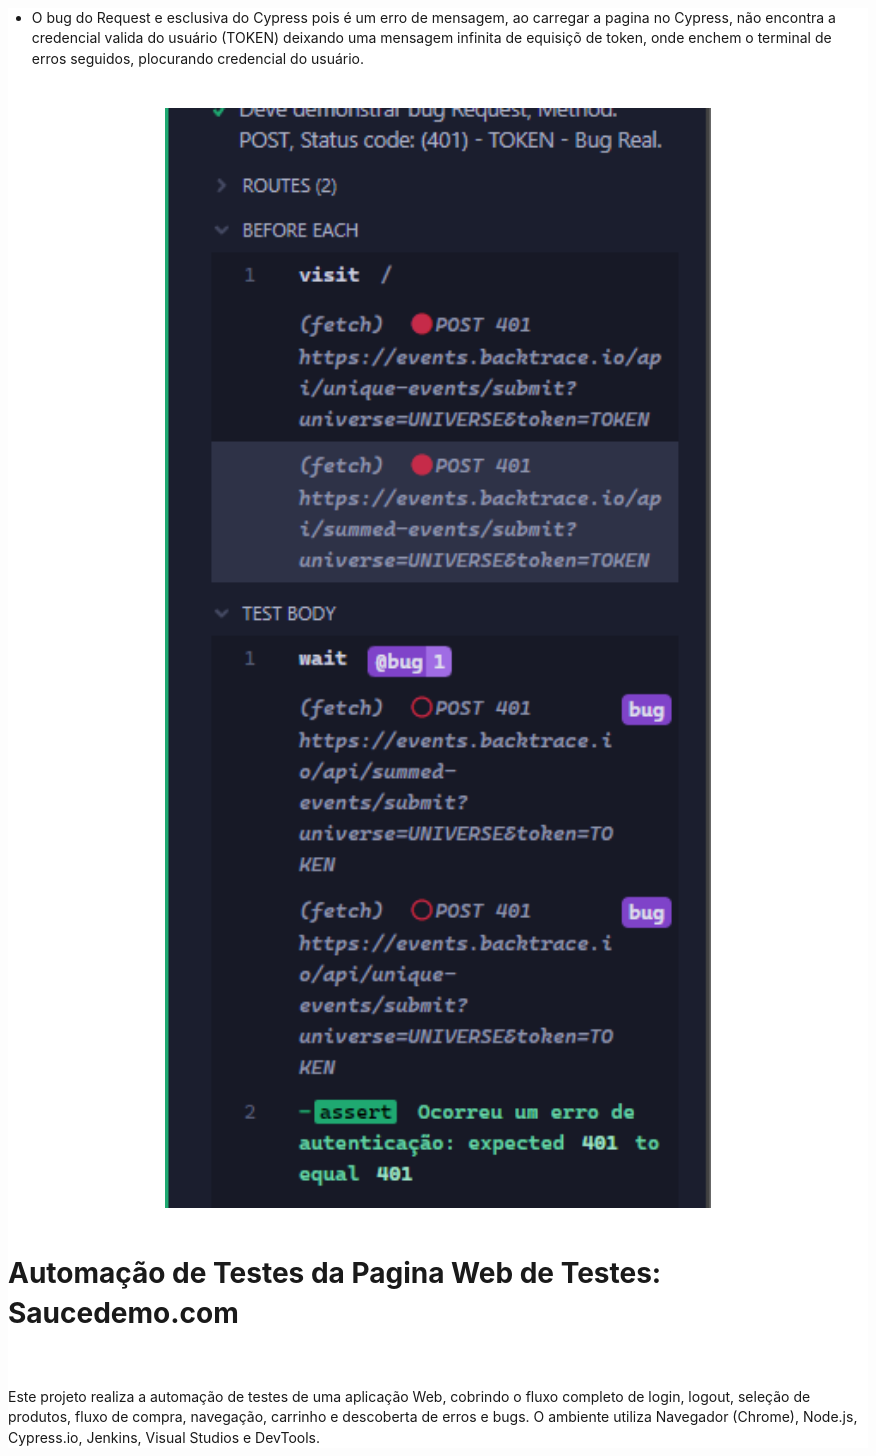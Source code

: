 #

 - O bug do Request e esclusiva do Cypress pois é um erro de mensagem, ao carregar a pagina no Cypress, não encontra a credencial valida do usuário (TOKEN) deixando uma mensagem infinita de equisiçõ de token, onde enchem o terminal de erros seguidos, plocurando credencial do usuário.

#
  <div align="center">
      <img width="1920" src="Sprints.bugs/Screenshot 2024-11-26 071104.png">
</div>


# Automação de Testes da Pagina Web de Testes: Saucedemo.com

<br>

Este projeto realiza a automação de testes de uma aplicação Web, cobrindo o fluxo completo de login, logout, seleção de produtos, fluxo de compra, navegação, carrinho e descoberta de erros e bugs. O ambiente utiliza Navegador (Chrome), Node.js, Cypress.io, Jenkins, Visual Studios e DevTools.
